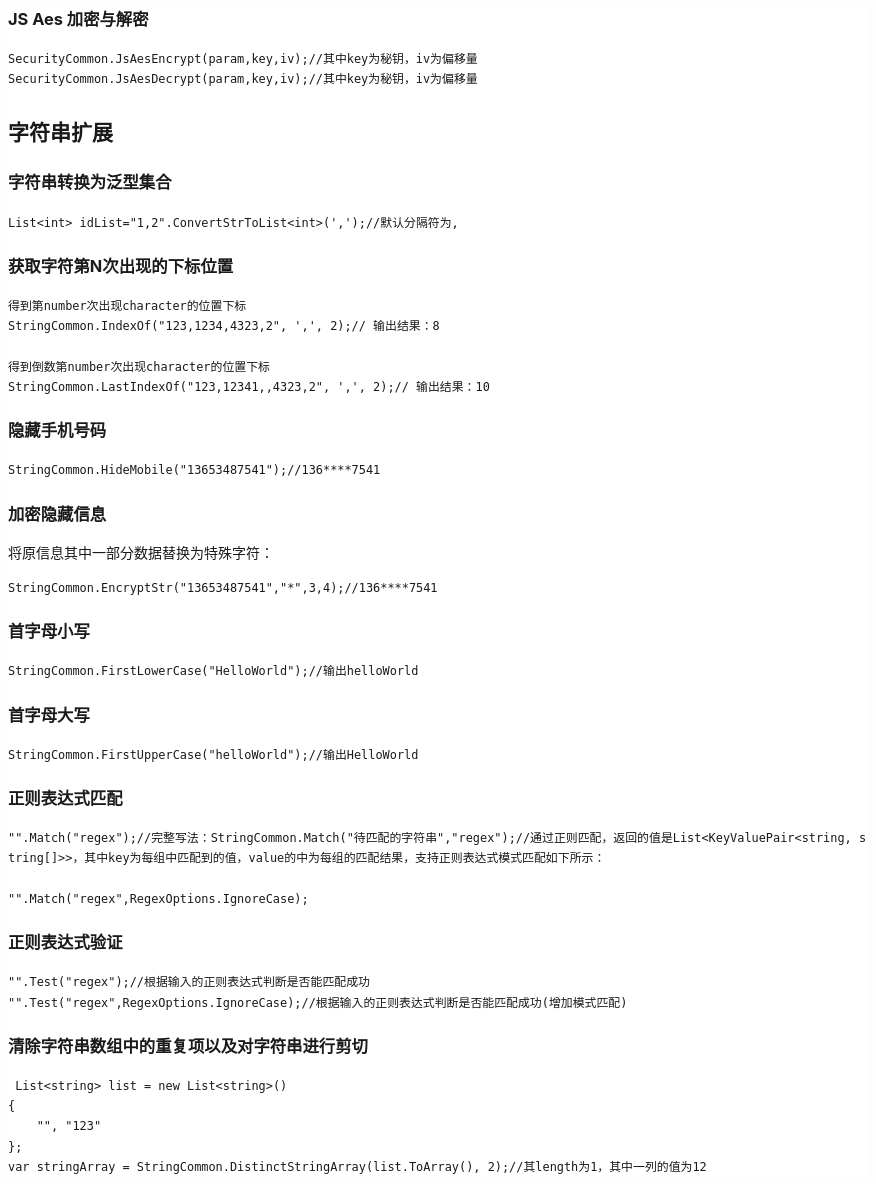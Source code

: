 ### JS Aes 加密与解密

    SecurityCommon.JsAesEncrypt(param,key,iv);//其中key为秘钥，iv为偏移量
    SecurityCommon.JsAesDecrypt(param,key,iv);//其中key为秘钥，iv为偏移量

## 字符串扩展

### 字符串转换为泛型集合

	List<int> idList="1,2".ConvertStrToList<int>(',');//默认分隔符为,

### 获取字符第N次出现的下标位置

    得到第number次出现character的位置下标 
    StringCommon.IndexOf("123,1234,4323,2", ',', 2);// 输出结果：8

    得到倒数第number次出现character的位置下标
    StringCommon.LastIndexOf("123,12341,,4323,2", ',', 2);// 输出结果：10

### 隐藏手机号码

    StringCommon.HideMobile("13653487541");//136****7541

### 加密隐藏信息

将原信息其中一部分数据替换为特殊字符：

    StringCommon.EncryptStr("13653487541","*",3,4);//136****7541

### 首字母小写

    StringCommon.FirstLowerCase("HelloWorld");//输出helloWorld

### 首字母大写

    StringCommon.FirstUpperCase("helloWorld");//输出HelloWorld

### 正则表达式匹配

    "".Match("regex");//完整写法：StringCommon.Match("待匹配的字符串","regex");//通过正则匹配，返回的值是List<KeyValuePair<string, string[]>>，其中key为每组中匹配到的值，value的中为每组的匹配结果，支持正则表达式模式匹配如下所示：

    "".Match("regex",RegexOptions.IgnoreCase);

### 正则表达式验证

    "".Test("regex");//根据输入的正则表达式判断是否能匹配成功
    "".Test("regex",RegexOptions.IgnoreCase);//根据输入的正则表达式判断是否能匹配成功(增加模式匹配)

### 清除字符串数组中的重复项以及对字符串进行剪切

     List<string> list = new List<string>()
    {
        "", "123"
    };
    var stringArray = StringCommon.DistinctStringArray(list.ToArray(), 2);//其length为1，其中一列的值为12
